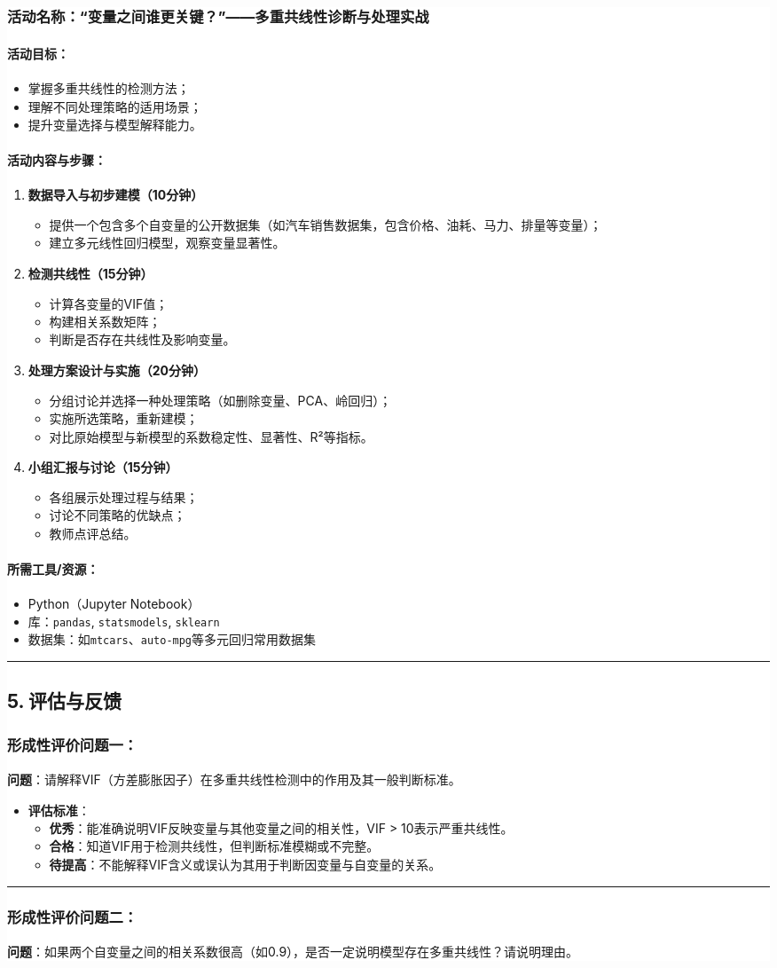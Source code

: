 ### 活动名称：**“变量之间谁更关键？”——多重共线性诊断与处理实战**

#### 活动目标：

- 掌握多重共线性的检测方法；
- 理解不同处理策略的适用场景；
- 提升变量选择与模型解释能力。

#### 活动内容与步骤：

1. **数据导入与初步建模（10分钟）**
   - 提供一个包含多个自变量的公开数据集（如汽车销售数据集，包含价格、油耗、马力、排量等变量）；
   - 建立多元线性回归模型，观察变量显著性。

2. **检测共线性（15分钟）**
   - 计算各变量的VIF值；
   - 构建相关系数矩阵；
   - 判断是否存在共线性及影响变量。

3. **处理方案设计与实施（20分钟）**
   - 分组讨论并选择一种处理策略（如删除变量、PCA、岭回归）；
   - 实施所选策略，重新建模；
   - 对比原始模型与新模型的系数稳定性、显著性、R²等指标。

4. **小组汇报与讨论（15分钟）**
   - 各组展示处理过程与结果；
   - 讨论不同策略的优缺点；
   - 教师点评总结。

#### 所需工具/资源：

- Python（Jupyter Notebook）
- 库：`pandas`, `statsmodels`, `sklearn`
- 数据集：如`mtcars`、`auto-mpg`等多元回归常用数据集

---

## 5. 评估与反馈

### 形成性评价问题一：

**问题**：请解释VIF（方差膨胀因子）在多重共线性检测中的作用及其一般判断标准。

- **评估标准**：
  - **优秀**：能准确说明VIF反映变量与其他变量之间的相关性，VIF > 10表示严重共线性。
  - **合格**：知道VIF用于检测共线性，但判断标准模糊或不完整。
  - **待提高**：不能解释VIF含义或误认为其用于判断因变量与自变量的关系。

---

### 形成性评价问题二：

**问题**：如果两个自变量之间的相关系数很高（如0.9），是否一定说明模型存在多重共线性？请说明理由。
